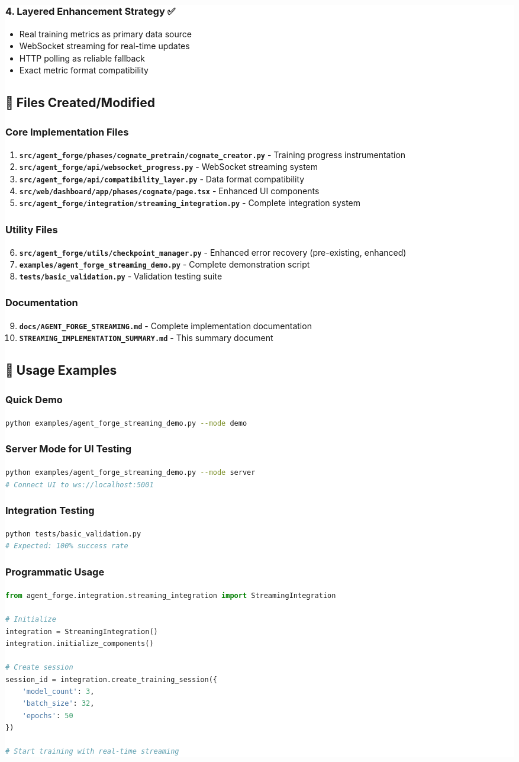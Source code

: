 ### **4. Layered Enhancement Strategy ✅**
- Real training metrics as primary data source
- WebSocket streaming for real-time updates
- HTTP polling as reliable fallback
- Exact metric format compatibility

## 🚀 Files Created/Modified

### **Core Implementation Files**
1. **`src/agent_forge/phases/cognate_pretrain/cognate_creator.py`** - Training progress instrumentation
2. **`src/agent_forge/api/websocket_progress.py`** - WebSocket streaming system
3. **`src/agent_forge/api/compatibility_layer.py`** - Data format compatibility
4. **`src/web/dashboard/app/phases/cognate/page.tsx`** - Enhanced UI components
5. **`src/agent_forge/integration/streaming_integration.py`** - Complete integration system

### **Utility Files**
6. **`src/agent_forge/utils/checkpoint_manager.py`** - Enhanced error recovery (pre-existing, enhanced)
7. **`examples/agent_forge_streaming_demo.py`** - Complete demonstration script
8. **`tests/basic_validation.py`** - Validation testing suite

### **Documentation**
9. **`docs/AGENT_FORGE_STREAMING.md`** - Complete implementation documentation
10. **`STREAMING_IMPLEMENTATION_SUMMARY.md`** - This summary document

## 🔧 Usage Examples

### **Quick Demo**
```bash
python examples/agent_forge_streaming_demo.py --mode demo
```

### **Server Mode for UI Testing**
```bash
python examples/agent_forge_streaming_demo.py --mode server
# Connect UI to ws://localhost:5001
```

### **Integration Testing**
```bash
python tests/basic_validation.py
# Expected: 100% success rate
```

### **Programmatic Usage**
```python
from agent_forge.integration.streaming_integration import StreamingIntegration

# Initialize
integration = StreamingIntegration()
integration.initialize_components()

# Create session
session_id = integration.create_training_session({
    'model_count': 3,
    'batch_size': 32,
    'epochs': 50
})

# Start training with real-time streaming
```